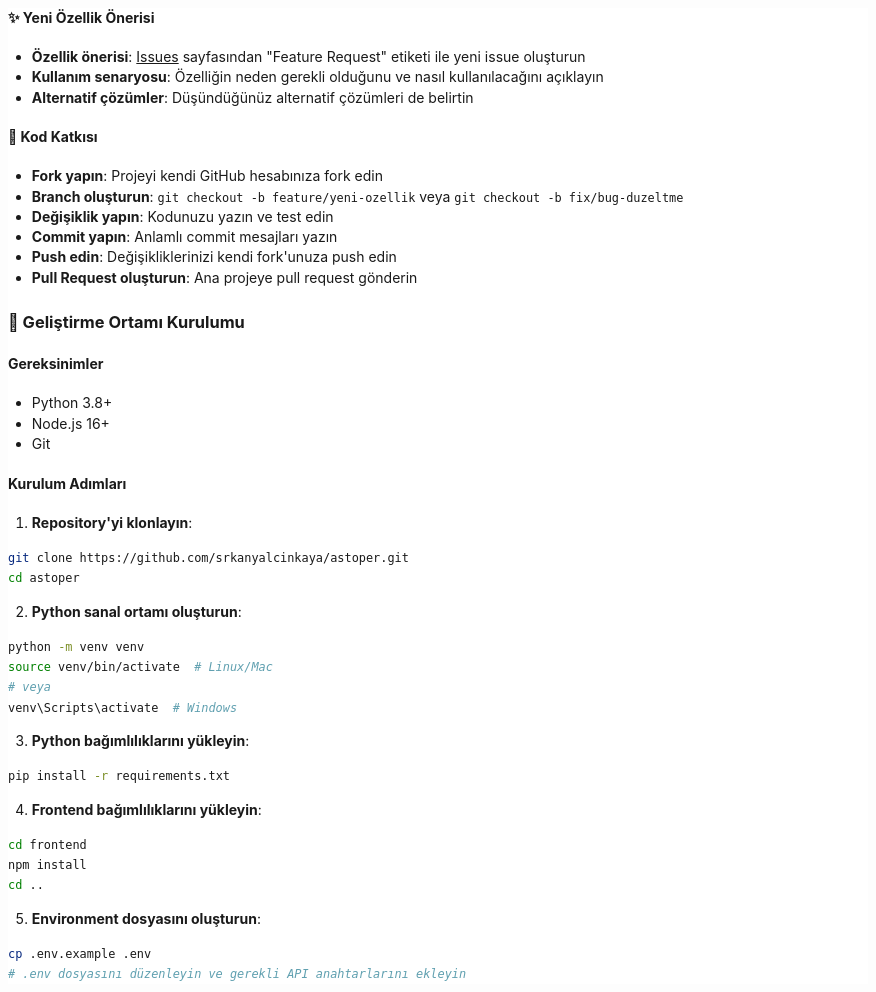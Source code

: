 #### ✨ Yeni Özellik Önerisi
- **Özellik önerisi**: [Issues](https://github.com/srkanyalcinkaya/astoper/issues) sayfasından "Feature Request" etiketi ile yeni issue oluşturun
- **Kullanım senaryosu**: Özelliğin neden gerekli olduğunu ve nasıl kullanılacağını açıklayın
- **Alternatif çözümler**: Düşündüğünüz alternatif çözümleri de belirtin

#### 🔧 Kod Katkısı
- **Fork yapın**: Projeyi kendi GitHub hesabınıza fork edin
- **Branch oluşturun**: `git checkout -b feature/yeni-ozellik` veya `git checkout -b fix/bug-duzeltme`
- **Değişiklik yapın**: Kodunuzu yazın ve test edin
- **Commit yapın**: Anlamlı commit mesajları yazın
- **Push edin**: Değişikliklerinizi kendi fork'unuza push edin
- **Pull Request oluşturun**: Ana projeye pull request gönderin

### 📝 Geliştirme Ortamı Kurulumu

#### Gereksinimler
- Python 3.8+
- Node.js 16+
- Git

#### Kurulum Adımları

1. **Repository'yi klonlayın**:
```bash
git clone https://github.com/srkanyalcinkaya/astoper.git
cd astoper
```

2. **Python sanal ortamı oluşturun**:
```bash
python -m venv venv
source venv/bin/activate  # Linux/Mac
# veya
venv\Scripts\activate  # Windows
```

3. **Python bağımlılıklarını yükleyin**:
```bash
pip install -r requirements.txt
```

4. **Frontend bağımlılıklarını yükleyin**:
```bash
cd frontend
npm install
cd ..
```

5. **Environment dosyasını oluşturun**:
```bash
cp .env.example .env
# .env dosyasını düzenleyin ve gerekli API anahtarlarını ekleyin
```

